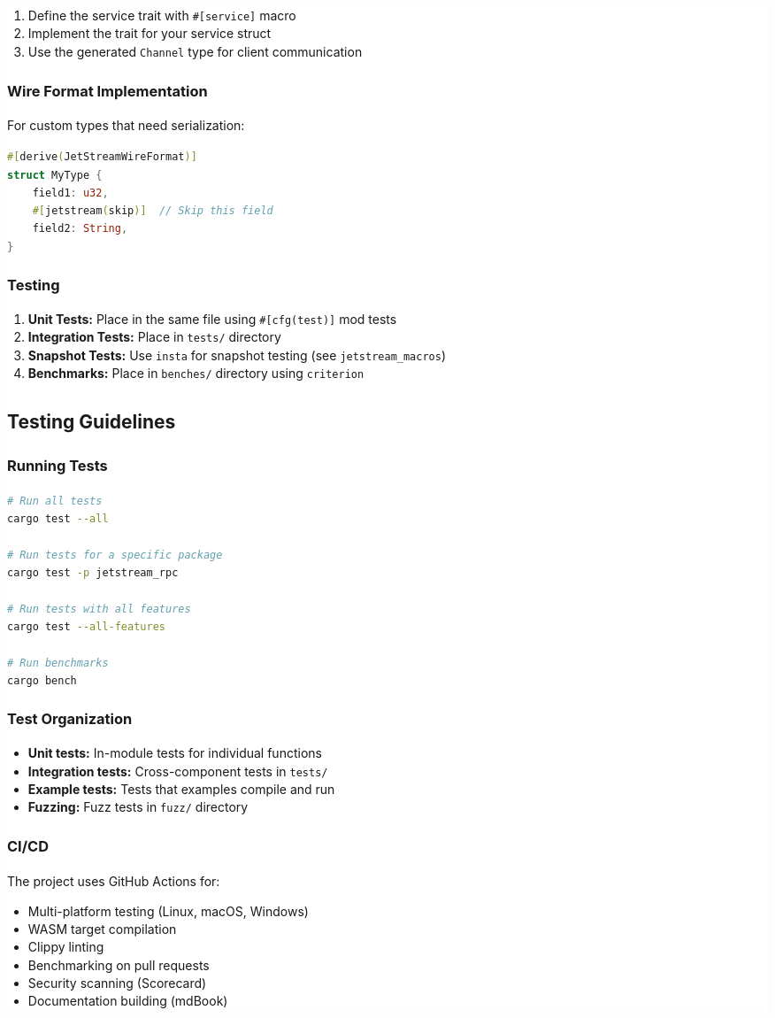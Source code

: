 1. Define the service trait with `#[service]` macro
2. Implement the trait for your service struct
3. Use the generated `Channel` type for client communication

### Wire Format Implementation

For custom types that need serialization:
```rust
#[derive(JetStreamWireFormat)]
struct MyType {
    field1: u32,
    #[jetstream(skip)]  // Skip this field
    field2: String,
}
```

### Testing

1. **Unit Tests:** Place in the same file using `#[cfg(test)]` mod tests
2. **Integration Tests:** Place in `tests/` directory
3. **Snapshot Tests:** Use `insta` for snapshot testing (see `jetstream_macros`)
4. **Benchmarks:** Place in `benches/` directory using `criterion`

## Testing Guidelines

### Running Tests

```bash
# Run all tests
cargo test --all

# Run tests for a specific package
cargo test -p jetstream_rpc

# Run tests with all features
cargo test --all-features

# Run benchmarks
cargo bench
```

### Test Organization

- **Unit tests:** In-module tests for individual functions
- **Integration tests:** Cross-component tests in `tests/`
- **Example tests:** Tests that examples compile and run
- **Fuzzing:** Fuzz tests in `fuzz/` directory

### CI/CD

The project uses GitHub Actions for:
- Multi-platform testing (Linux, macOS, Windows)
- WASM target compilation
- Clippy linting
- Benchmarking on pull requests
- Security scanning (Scorecard)
- Documentation building (mdBook)
